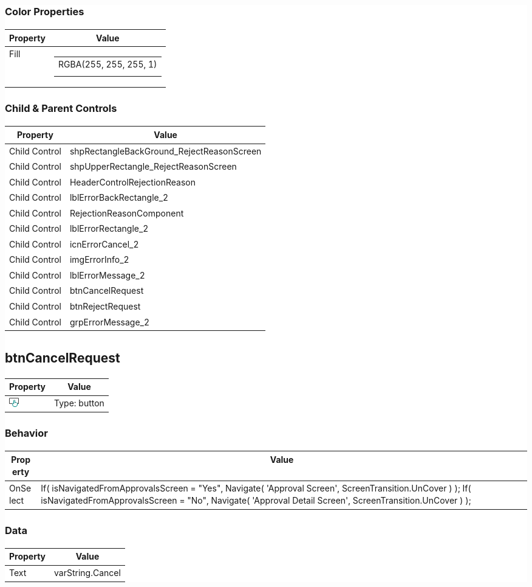 ### Color Properties

| Property | Value                                                                                                                 |
| -------- | --------------------------------------------------------------------------------------------------------------------- |
| Fill     | <table border="0"><tr><td>RGBA(255, 255, 255, 1)</td></tr><tr><td style="background-color:#FFFFFF"></td></tr></table> |

### Child & Parent Controls

| Property      | Value                                      |
| ------------- | ------------------------------------------ |
| Child Control | shpRectangleBackGround\_RejectReasonScreen |
| Child Control | shpUpperRectangle\_RejectReasonScreen      |
| Child Control | HeaderControlRejectionReason               |
| Child Control | lblErrorBackRectangle\_2                   |
| Child Control | RejectionReasonComponent                   |
| Child Control | lblErrorRectangle\_2                       |
| Child Control | icnErrorCancel\_2                          |
| Child Control | imgErrorInfo\_2                            |
| Child Control | lblErrorMessage\_2                         |
| Child Control | btnCancelRequest                           |
| Child Control | btnRejectRequest                           |
| Child Control | grpErrorMessage\_2                         |

## btnCancelRequest

| Property                        | Value        |
| ------------------------------- | ------------ |
| ![button](resources/button.png) | Type: button |

### Behavior

| Property | Value                                                                                                                                                                                                                 |
| -------- | --------------------------------------------------------------------------------------------------------------------------------------------------------------------------------------------------------------------- |
| OnSelect | If( isNavigatedFromApprovalsScreen \= "Yes", Navigate( 'Approval Screen', ScreenTransition.UnCover ) ); If( isNavigatedFromApprovalsScreen \= "No", Navigate( 'Approval Detail Screen', ScreenTransition.UnCover ) ); |

### Data

| Property | Value            |
| -------- | ---------------- |
| Text     | varString.Cancel |
